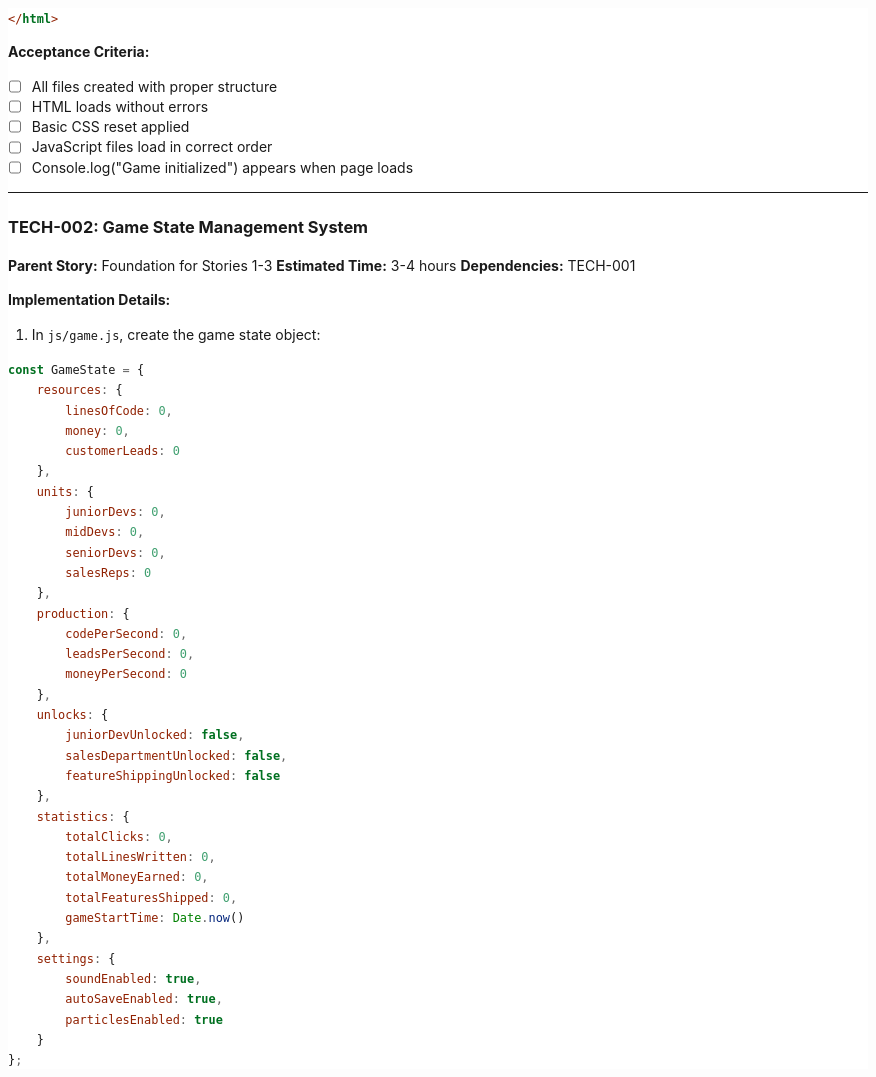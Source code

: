 ```html
</html>
```

**Acceptance Criteria:**
- [ ] All files created with proper structure
- [ ] HTML loads without errors
- [ ] Basic CSS reset applied
- [ ] JavaScript files load in correct order
- [ ] Console.log("Game initialized") appears when page loads

---

### TECH-002: Game State Management System
**Parent Story:** Foundation for Stories 1-3
**Estimated Time:** 3-4 hours
**Dependencies:** TECH-001

**Implementation Details:**

1. In `js/game.js`, create the game state object:
```javascript
const GameState = {
    resources: {
        linesOfCode: 0,
        money: 0,
        customerLeads: 0
    },
    units: {
        juniorDevs: 0,
        midDevs: 0,
        seniorDevs: 0,
        salesReps: 0
    },
    production: {
        codePerSecond: 0,
        leadsPerSecond: 0,
        moneyPerSecond: 0
    },
    unlocks: {
        juniorDevUnlocked: false,
        salesDepartmentUnlocked: false,
        featureShippingUnlocked: false
    },
    statistics: {
        totalClicks: 0,
        totalLinesWritten: 0,
        totalMoneyEarned: 0,
        totalFeaturesShipped: 0,
        gameStartTime: Date.now()
    },
    settings: {
        soundEnabled: true,
        autoSaveEnabled: true,
        particlesEnabled: true
    }
};
```

